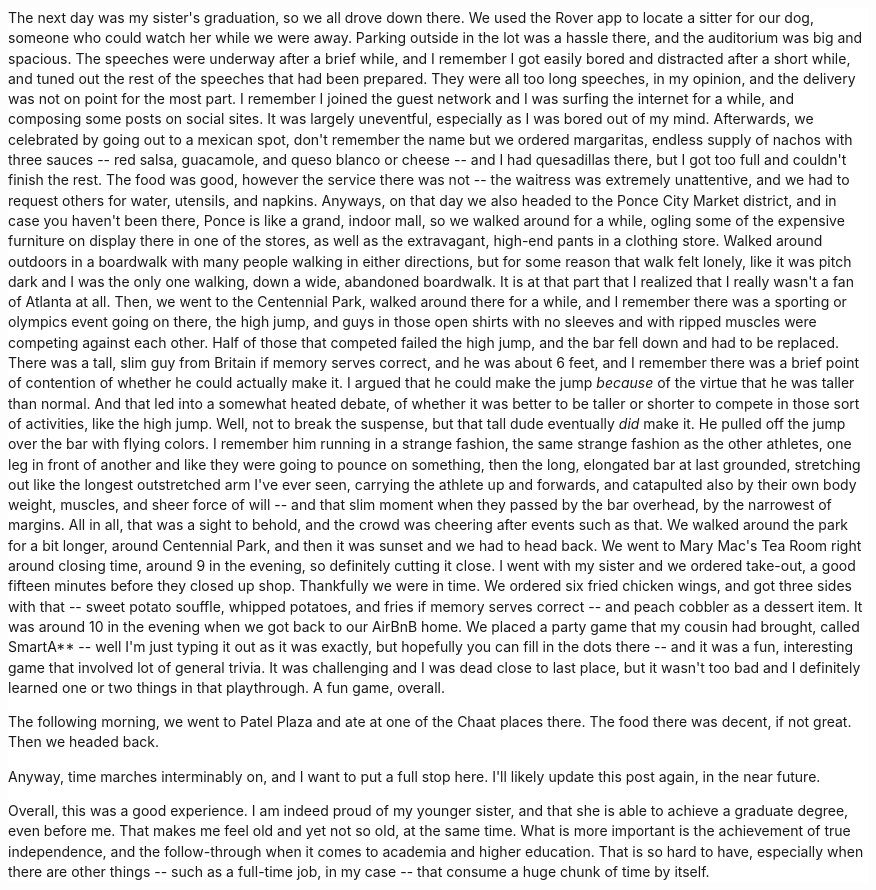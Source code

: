 The next day was my sister's graduation, so we all drove down there. We used the Rover app to locate a sitter for our dog, someone who could watch her while we were away. Parking outside in the lot was a hassle there, and the auditorium was big and spacious. The speeches were underway after a brief while, and I remember I got easily bored and distracted after a short while, and tuned out the rest of the speeches that had been prepared. They were all too long speeches, in my opinion, and the delivery was not on point for the most part. I remember I joined the guest network and I was surfing the internet for a while, and composing some posts on social sites. It was largely uneventful, especially as I was bored out of my mind. Afterwards, we celebrated by going out to a mexican spot, don't remember the name but we ordered margaritas, endless supply of nachos with three sauces -- red salsa, guacamole, and queso blanco or cheese -- and I had quesadillas there, but I got too full and couldn't finish the rest. The food was good, however the service there was not -- the waitress was extremely unattentive, and we had to request others for water, utensils, and napkins. Anyways, on that day we also headed to the Ponce City Market district, and in case you haven't been there, Ponce is like a grand, indoor mall, so we walked around for a while, ogling some of the expensive furniture on display there in one of the stores, as well as the extravagant, high-end pants in a clothing store. Walked around outdoors in a boardwalk with many people walking in either directions, but for some reason that walk felt lonely, like it was pitch dark and I was the only one walking, down a wide, abandoned boardwalk. It is at that part that I realized that I really wasn't a fan of Atlanta at all. Then, we went to the Centennial Park, walked around there for a while, and I remember there was a sporting or olympics event going on there, the high jump, and guys in those open shirts with no sleeves and with ripped muscles were competing against each other. Half of those that competed failed the high jump, and the bar fell down and had to be replaced. There was a tall, slim guy from Britain if memory serves correct, and he was about 6 feet, and I remember there was a brief point of contention of whether he could actually make it. I argued that he could make the jump _because_ of the virtue that he was taller than normal. And that led into a somewhat heated debate, of whether it was better to be taller or shorter to compete in those sort of activities, like the high jump. Well, not to break the suspense, but that tall dude eventually _did_ make it. He pulled off the jump over the bar with flying colors. I remember him running in a strange fashion, the same strange fashion as the other athletes, one leg in front of another and like they were going to pounce on something, then the long, elongated bar at last grounded, stretching out like the longest outstretched arm I've ever seen, carrying the athlete up and forwards, and catapulted also by their own body weight, muscles, and sheer force of will -- and that slim moment when they passed by the bar overhead, by the narrowest of margins. All in all, that was a sight to behold, and the crowd was cheering after events such as that. We walked around the park for a bit longer, around Centennial Park, and then it was sunset and we had to head back. We went to Mary Mac's Tea Room right around closing time, around 9 in the evening, so definitely cutting it close. I went with my sister and we ordered take-out, a good fifteen minutes before they closed up shop. Thankfully we were in time. We ordered six fried chicken wings, and got three sides with that -- sweet potato souffle, whipped potatoes, and fries if memory serves correct -- and peach cobbler as a dessert item. It was around 10 in the evening when we got back to our AirBnB home. We placed a party game that my cousin had brought, called SmartA\*\* -- well I'm just typing it out as it was exactly, but hopefully you can fill in the dots there -- and it was a fun, interesting game that involved lot of general trivia. It was challenging and I was dead close to last place, but it wasn't too bad and I definitely learned one or two things in that playthrough. A fun game, overall.

The following morning, we went to Patel Plaza and ate at one of the Chaat places there. The food there was decent, if not great. Then we headed back.

Anyway, time marches interminably on, and I want to put a full stop here. I'll likely update this post again, in the near future.

Overall, this was a good experience. I am indeed proud of my younger sister, and that she is able to achieve a graduate degree, even before me. That makes me feel old and yet not so old, at the same time. What is more important is the achievement of true independence, and the follow-through when it comes to academia and higher education. That is so hard to have, especially when there are other things -- such as a full-time job, in my case -- that consume a huge chunk of time by itself.
